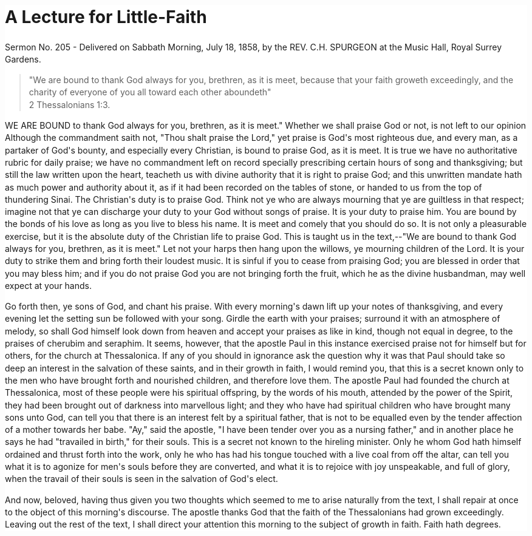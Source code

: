 # A Lecture for Little-Faith

Sermon No. 205 - Delivered on Sabbath Morning, July 18, 1858, by the REV. C.H. SPURGEON at the Music Hall, Royal Surrey Gardens.

> "We are bound to thank God always for you, brethren, as it is meet, because that your faith groweth exceedingly, and the charity of everyone of you all toward each other aboundeth"  
> 2 Thessalonians 1:3.  

WE ARE BOUND to thank God always for you, brethren, as it is meet." Whether we shall praise God or not, is not left to our opinion Although the commandment saith not, "Thou shalt praise the Lord," yet praise is God's most righteous due, and every man, as a partaker of God's bounty, and especially every Christian, is bound to praise God, as it is meet. It is true we have no authoritative rubric for daily praise; we have no commandment left on record specially prescribing certain hours of song and thanksgiving; but still the law written upon the heart, teacheth us with divine authority that it is right to praise God; and this unwritten mandate hath as much power and authority about it, as if it had been recorded on the tables of stone, or handed to us from the top of thundering Sinai. The Christian's duty is to praise God. Think not ye who are always mourning that ye are guiltless in that respect; imagine not that ye can discharge your duty to your God without songs of praise. It is your duty to praise him. You are bound by the bonds of his love as long as you live to bless his name. It is meet and comely that you should do so. It is not only a pleasurable exercise, but it is the absolute duty of the Christian life to praise God. This is taught us in the text,--"We are bound to thank God always for you, brethren, as it is meet." Let not your harps then hang upon the willows, ye mourning children of the Lord. It is your duty to strike them and bring forth their loudest music. It is sinful if you to cease from praising God; you are blessed in order that you may bless him; and if you do not praise God you are not bringing forth the fruit, which he as the divine husbandman, may well expect at your hands. 

Go forth then, ye sons of God, and chant his praise. With every morning's dawn lift up your notes of thanksgiving, and every evening let the setting sun be followed with your song. Girdle the earth with your praises; surround it with an atmosphere of melody, so shall God himself look down from heaven and accept your praises as like in kind, though not equal in degree, to the praises of cherubim and seraphim. It seems, however, that the apostle Paul in this instance exercised praise not for himself but for others, for the church at Thessalonica. If any of you should in ignorance ask the question why it was that Paul should take so deep an interest in the salvation of these saints, and in their growth in faith, I would remind you, that this is a secret known only to the men who have brought forth and nourished children, and therefore love them. The apostle Paul had founded the church at Thessalonica, most of these people were his spiritual offspring, by the words of his mouth, attended by the power of the Spirit, they had been brought out of darkness into marvellous light; and they who have had spiritual children who have brought many sons unto God, can tell you that there is an interest felt by a spiritual father, that is not to be equalled even by the tender affection of a mother towards her babe. "Ay," said the apostle, "I have been tender over you as a nursing father," and in another place he says he had "travailed in birth," for their souls. This is a secret not known to the hireling minister. Only he whom God hath himself ordained and thrust forth into the work, only he who has had his tongue touched with a live coal from off the altar, can tell you what it is to agonize for men's souls before they are converted, and what it is to rejoice with joy unspeakable, and full of glory, when the travail of their souls is seen in the salvation of God's elect.

And now, beloved, having thus given you two thoughts which seemed to me to arise naturally from the text, I shall repair at once to the object of this morning's discourse. The apostle thanks God that the faith of the Thessalonians had grown exceedingly. Leaving out the rest of the text, I shall direct your attention this morning to the subject of growth in faith. Faith hath degrees.
